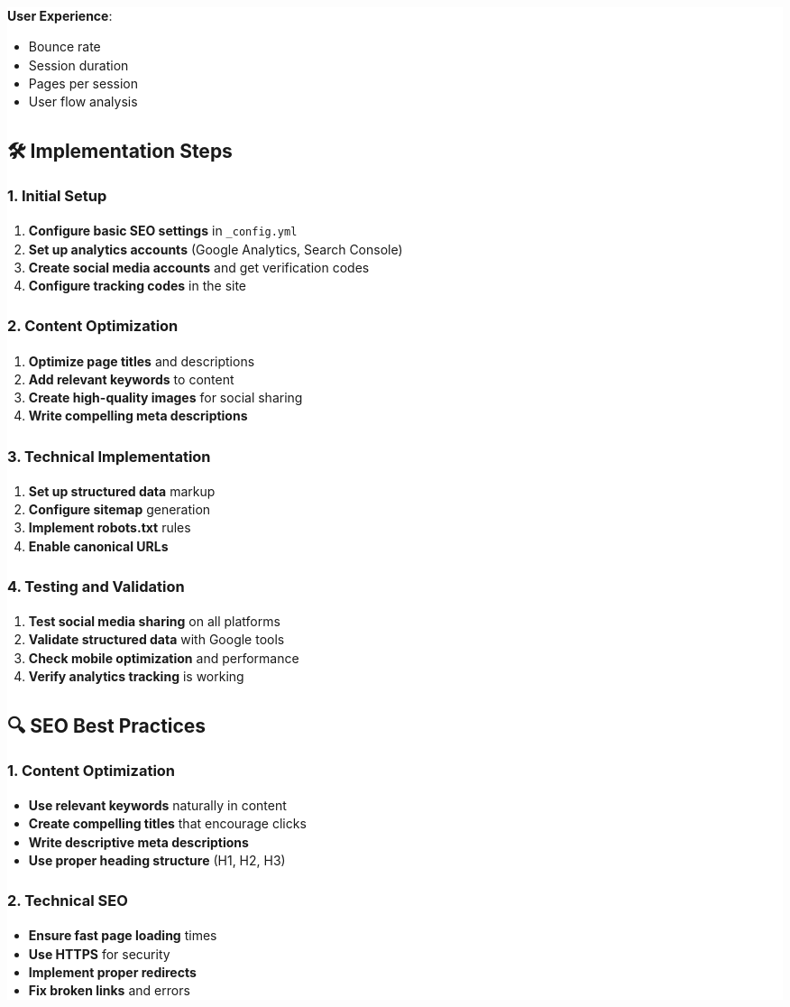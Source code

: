 **User Experience**:

- Bounce rate
- Session duration
- Pages per session
- User flow analysis

## 🛠️ Implementation Steps

### 1. Initial Setup

1. **Configure basic SEO settings** in `_config.yml`
2. **Set up analytics accounts** (Google Analytics, Search Console)
3. **Create social media accounts** and get verification codes
4. **Configure tracking codes** in the site

### 2. Content Optimization

1. **Optimize page titles** and descriptions
2. **Add relevant keywords** to content
3. **Create high-quality images** for social sharing
4. **Write compelling meta descriptions**

### 3. Technical Implementation

1. **Set up structured data** markup
2. **Configure sitemap** generation
3. **Implement robots.txt** rules
4. **Enable canonical URLs**

### 4. Testing and Validation

1. **Test social media sharing** on all platforms
2. **Validate structured data** with Google tools
3. **Check mobile optimization** and performance
4. **Verify analytics tracking** is working

## 🔍 SEO Best Practices

### 1. Content Optimization

- **Use relevant keywords** naturally in content
- **Create compelling titles** that encourage clicks
- **Write descriptive meta descriptions**
- **Use proper heading structure** (H1, H2, H3)

### 2. Technical SEO

- **Ensure fast page loading** times
- **Use HTTPS** for security
- **Implement proper redirects**
- **Fix broken links** and errors

